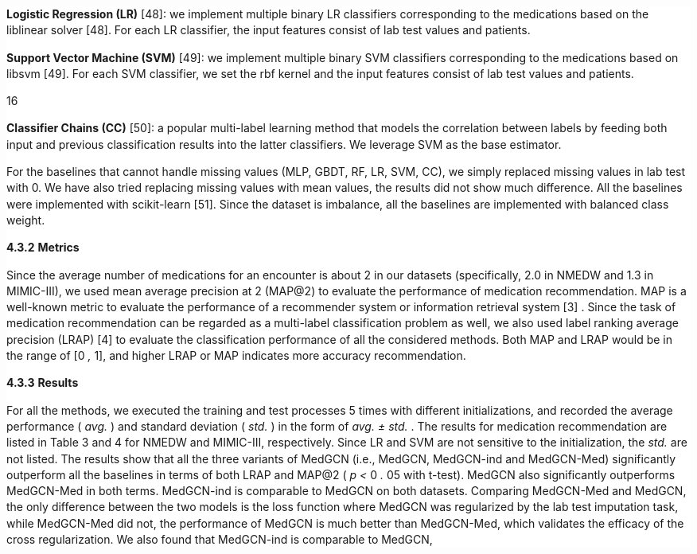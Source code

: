 
  **Logistic Regression (LR)** [48]: we implement multiple binary LR classifiers corresponding to the medications based on the liblinear solver [48].
For each LR classifier, the input features consist of lab test values and
patients.


  **Support Vector Machine (SVM)** [49]: we implement multiple binary
SVM classifiers corresponding to the medications based on libsvm [49]. For
each SVM classifier, we set the rbf kernel and the input features consist
of lab test values and patients.


16


  **Classifier Chains (CC)** [50]: a popular multi-label learning method that
models the correlation between labels by feeding both input and previous
classification results into the latter classifiers. We leverage SVM as the
base estimator.


For the baselines that cannot handle missing values (MLP, GBDT, RF, LR,
SVM, CC), we simply replaced missing values in lab test with 0. We have also
tried replacing missing values with mean values, the results did not show much
difference. All the baselines were implemented with scikit-learn [51]. Since
the dataset is imbalance, all the baselines are implemented with balanced class
weight.


**4.3.2** **Metrics**


Since the average number of medications for an encounter is about 2 in our
datasets (specifically, 2.0 in NMEDW and 1.3 in MIMIC-III), we used mean
average precision at 2 (MAP@2) to evaluate the performance of medication recommendation. MAP is a well-known metric to evaluate the performance of a
recommender system or information retrieval system [3] . Since the task of medication recommendation can be regarded as a multi-label classification problem
as well, we also used label ranking average precision (LRAP) [4] to evaluate the
classification performance of all the considered methods. Both MAP and LRAP
would be in the range of [0 _,_ 1], and higher LRAP or MAP indicates more accuracy recommendation.


**4.3.3** **Results**


For all the methods, we executed the training and test processes 5 times with
different initializations, and recorded the average performance ( _avg._ ) and standard deviation ( _std._ ) in the form of _avg. ± std._ . The results for medication
recommendation are listed in Table 3 and 4 for NMEDW and MIMIC-III, respectively. Since LR and SVM are not sensitive to the initialization, the _std._
are not listed. The results show that all the three variants of MedGCN (i.e.,
MedGCN, MedGCN-ind and MedGCN-Med) significantly outperform all the
baselines in terms of both LRAP and MAP@2 ( _p <_ 0 _._ 05 with t-test). MedGCN
also significantly outperforms MedGCN-Med in both terms. MedGCN-ind is
comparable to MedGCN on both datasets.
Comparing MedGCN-Med and MedGCN, the only difference between the
two models is the loss function where MedGCN was regularized by the lab test
imputation task, while MedGCN-Med did not, the performance of MedGCN
is much better than MedGCN-Med, which validates the efficacy of the cross
regularization. We also found that MedGCN-ind is comparable to MedGCN,
